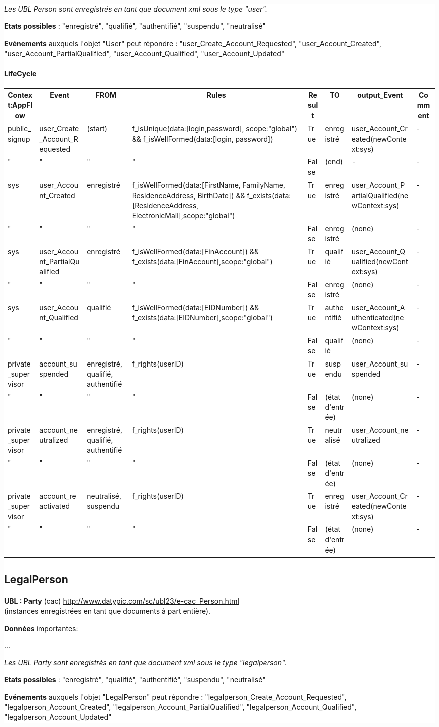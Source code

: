 *Les UBL Person sont enregistrés en tant que document xml sous le type "user".*

**Etats possibles** : "enregistré", "qualifié", "authentifié", "suspendu", "neutralisé"

**Evénements** auxquels l'objet "User" peut répondre : "user_Create_Account_Requested", "user_Account_Created", "user_Account_PartialQualified", "user_Account_Qualified", "user_Account_Updated"

#### LifeCycle

|Context:AppFlow|Event|FROM|Rules|Result|TO|output_Event|Comment|
|-|-|-|-|-|-|-|-|
|public_signup|user_Create_Account_Requested|(start)|f_isUnique(data:[login,password], scope:"global") && f_isWellFormed(data:[login, password]) |True|enregistré|user_Account_Created(newContext:sys)|-|
|"|"|"|"|False|(end)|-|-|
|sys|user_Account_Created|enregistré|f_isWellFormed(data:[FirstName, FamilyName, ResidenceAddress, BirthDate]) && f_exists(data:[ResidenceAddress, ElectronicMail],scope:"global")|True|enregistré|user_Account_PartialQualified(newContext:sys)|-|
|"|"|"|"|False|enregistré|(none)|-|
|sys|user_Account_PartialQualified|enregistré|f_isWellFormed(data:[FinAccount]) && f_exists(data:[FinAccount],scope:"global")|True|qualifié|user_Account_Qualified(newContext:sys)|-|
|"|"|"|"|False|enregistré|(none)|-|
|sys|user_Account_Qualified|qualifié|f_isWellFormed(data:[EIDNumber]) && f_exists(data:[EIDNumber],scope:"global")|True|authentifié|user_Account_Authenticated(newContext:sys)|-|
|"|"|"|"|False|qualifié|(none)|-|
|private_supervisor|account_suspended|enregistré, qualifié, authentifié|f_rights(userID)|True|suspendu|user_Account_suspended|-|
|"|"|"|"|False|(état d'entrée)|(none)|-|
|private_supervisor|account_neutralized|enregistré, qualifié, authentifié|f_rights(userID)|True|neutralisé|user_Account_neutralized|-|
|"|"|"|"|False|(état d'entrée)|(none)|-|
|private_supervisor|account_reactivated|neutralisé, suspendu|f_rights(userID)|True|enregistré|user_Account_Created(newContext:sys)|-|
|"|"|"|"|False|(état d'entrée)|(none)|-|

## LegalPerson
**UBL : Party** (cac) <a href="http://www.datypic.com/sc/ubl23/e-cac_Person.html" target="_blank">http://www.datypic.com/sc/ubl23/e-cac_Person.html</a>  
(instances enregistrées en tant que documents à part entière).

**Données** importantes:

...

*Les UBL Party sont enregistrés en tant que document xml sous le type "legalperson".*

**Etats possibles** : "enregistré", "qualifié", "authentifié", "suspendu", "neutralisé"

**Evénements** auxquels l'objet "LegalPerson" peut répondre : "legalperson_Create_Account_Requested", "legalperson_Account_Created", "legalperson_Account_PartialQualified", "legalperson_Account_Qualified", "legalperson_Account_Updated"
